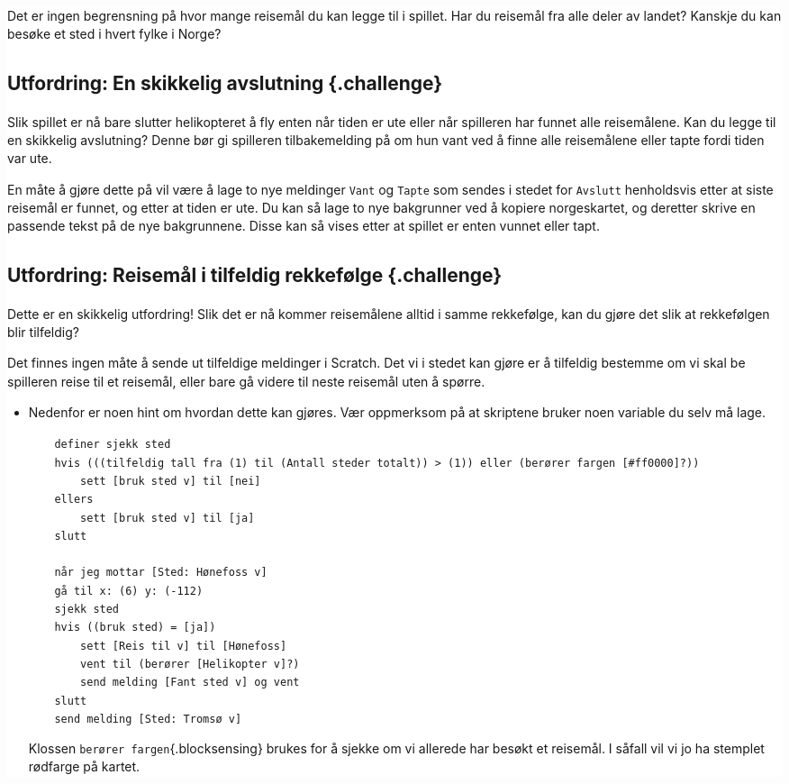 Det er ingen begrensning på hvor mange reisemål du kan legge til i
spillet. Har du reisemål fra alle deler av landet? Kanskje du kan
besøke et sted i hvert fylke i Norge?

## Utfordring: En skikkelig avslutning {.challenge}

Slik spillet er nå bare slutter helikopteret å fly enten når tiden er
ute eller når spilleren har funnet alle reisemålene. Kan du legge til
en skikkelig avslutning? Denne bør gi spilleren tilbakemelding på om
hun vant ved å finne alle reisemålene eller tapte fordi tiden var ute.

En måte å gjøre dette på vil være å lage to nye meldinger `Vant` og
`Tapte` som sendes i stedet for `Avslutt` henholdsvis etter at siste
reisemål er funnet, og etter at tiden er ute. Du kan så lage to nye
bakgrunner ved å kopiere norgeskartet, og deretter skrive en passende
tekst på de nye bakgrunnene. Disse kan så vises etter at spillet er
enten vunnet eller tapt.

## Utfordring: Reisemål i tilfeldig rekkefølge {.challenge}

Dette er en skikkelig utfordring! Slik det er nå kommer reisemålene
alltid i samme rekkefølge, kan du gjøre det slik at rekkefølgen blir
tilfeldig?

Det finnes ingen måte å sende ut tilfeldige meldinger i Scratch. Det
vi i stedet kan gjøre er å tilfeldig bestemme om vi skal be spilleren
reise til et reisemål, eller bare gå videre til neste reisemål uten å
spørre.

+ Nedenfor er noen hint om hvordan dette kan gjøres. Vær oppmerksom på
  at skriptene bruker noen variable du selv må lage.


    ```blocks
        definer sjekk sted
        hvis (((tilfeldig tall fra (1) til (Antall steder totalt)) > (1)) eller (berører fargen [#ff0000]?))
            sett [bruk sted v] til [nei]
        ellers
            sett [bruk sted v] til [ja]
        slutt

        når jeg mottar [Sted: Hønefoss v]
        gå til x: (6) y: (-112)
        sjekk sted
        hvis ((bruk sted) = [ja])
            sett [Reis til v] til [Hønefoss]
            vent til (berører [Helikopter v]?)
            send melding [Fant sted v] og vent
        slutt
        send melding [Sted: Tromsø v]
    ```

    Klossen `berører fargen`{.blocksensing} brukes for å sjekke om
    vi allerede har besøkt et reisemål. I såfall vil vi jo ha stemplet
    rødfarge på kartet.
